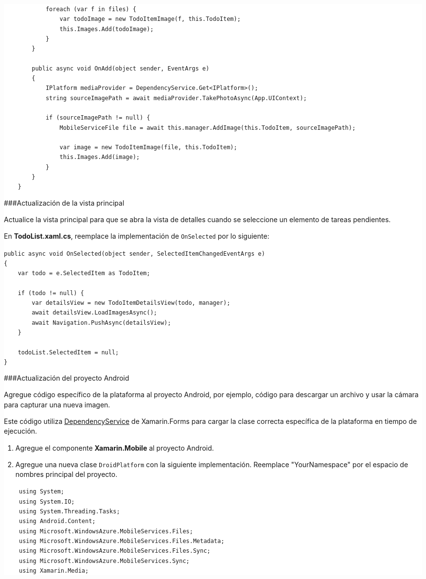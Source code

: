                 foreach (var f in files) {
                    var todoImage = new TodoItemImage(f, this.TodoItem);
                    this.Images.Add(todoImage);
                }
            }

            public async void OnAdd(object sender, EventArgs e)
            {
                IPlatform mediaProvider = DependencyService.Get<IPlatform>();
                string sourceImagePath = await mediaProvider.TakePhotoAsync(App.UIContext);

                if (sourceImagePath != null) {
                    MobileServiceFile file = await this.manager.AddImage(this.TodoItem, sourceImagePath);

                    var image = new TodoItemImage(file, this.TodoItem);
                    this.Images.Add(image);
                }
            }
        }

###Actualización de la vista principal 

Actualice la vista principal para que se abra la vista de detalles cuando se seleccione un elemento de tareas pendientes.

En **TodoList.xaml.cs**, reemplace la implementación de `OnSelected` por lo siguiente:

    public async void OnSelected(object sender, SelectedItemChangedEventArgs e)
    {
        var todo = e.SelectedItem as TodoItem;

        if (todo != null) {
            var detailsView = new TodoItemDetailsView(todo, manager);
            await detailsView.LoadImagesAsync();
            await Navigation.PushAsync(detailsView);
        }

        todoList.SelectedItem = null;
    }

###Actualización del proyecto Android

Agregue código específico de la plataforma al proyecto Android, por ejemplo, código para descargar un archivo y usar la cámara para capturar una nueva imagen.

Este código utiliza [DependencyService](https://developer.xamarin.com/guides/xamarin-forms/dependency-service/) de Xamarin.Forms para cargar la clase correcta específica de la plataforma en tiempo de ejecución.

1. Agregue el componente **Xamarin.Mobile** al proyecto Android.

2. Agregue una nueva clase `DroidPlatform` con la siguiente implementación. Reemplace "YourNamespace" por el espacio de nombres principal del proyecto.

        using System;
        using System.IO;
        using System.Threading.Tasks;
        using Android.Content;
        using Microsoft.WindowsAzure.MobileServices.Files;
        using Microsoft.WindowsAzure.MobileServices.Files.Metadata;
        using Microsoft.WindowsAzure.MobileServices.Files.Sync;
        using Microsoft.WindowsAzure.MobileServices.Sync;
        using Xamarin.Media;
